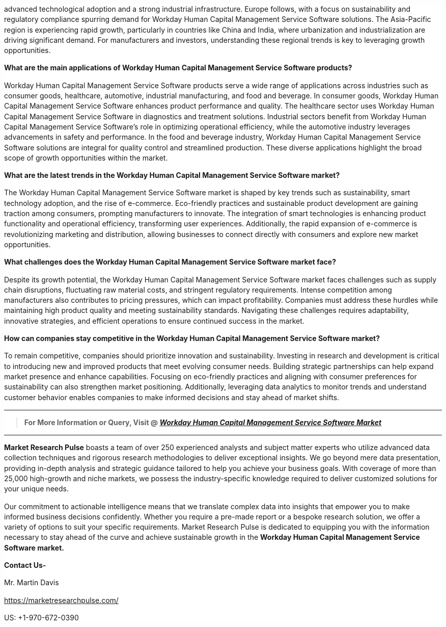 advanced technological adoption and a strong industrial infrastructure. Europe follows, with a focus on sustainability and regulatory compliance spurring demand for Workday Human Capital Management Service Software solutions. The Asia-Pacific region is experiencing rapid growth, particularly in countries like China and India, where urbanization and industrialization are driving significant demand. For manufacturers and investors, understanding these regional trends is key to leveraging growth opportunities.</p><p><strong>What are the main applications of Workday Human Capital Management Service Software products?</strong></p><p>Workday Human Capital Management Service Software products serve a wide range of applications across industries such as consumer goods, healthcare, automotive, industrial manufacturing, and food and beverage. In consumer goods, Workday Human Capital Management Service Software enhances product performance and quality. The healthcare sector uses Workday Human Capital Management Service Software in diagnostics and treatment solutions. Industrial sectors benefit from Workday Human Capital Management Service Software&rsquo;s role in optimizing operational efficiency, while the automotive industry leverages advancements in safety and performance. In the food and beverage industry, Workday Human Capital Management Service Software solutions are integral for quality control and streamlined production. These diverse applications highlight the broad scope of growth opportunities within the market.</p><p><strong>What are the latest trends in the Workday Human Capital Management Service Software market?</strong></p><p>The Workday Human Capital Management Service Software market is shaped by key trends such as sustainability, smart technology adoption, and the rise of e-commerce. Eco-friendly practices and sustainable product development are gaining traction among consumers, prompting manufacturers to innovate. The integration of smart technologies is enhancing product functionality and operational efficiency, transforming user experiences. Additionally, the rapid expansion of e-commerce is revolutionizing marketing and distribution, allowing businesses to connect directly with consumers and explore new market opportunities.</p><p><strong>What challenges does the Workday Human Capital Management Service Software market face?</strong></p><p>Despite its growth potential, the Workday Human Capital Management Service Software market faces challenges such as supply chain disruptions, fluctuating raw material costs, and stringent regulatory requirements. Intense competition among manufacturers also contributes to pricing pressures, which can impact profitability. Companies must address these hurdles while maintaining high product quality and meeting sustainability standards. Navigating these challenges requires adaptability, innovative strategies, and efficient operations to ensure continued success in the market.</p><p><strong>How can companies stay competitive in the Workday Human Capital Management Service Software market?</strong></p><p>To remain competitive, companies should prioritize innovation and sustainability. Investing in research and development is critical to introducing new and improved products that meet evolving consumer needs. Building strategic partnerships can help expand market presence and enhance capabilities. Focusing on eco-friendly practices and aligning with consumer preferences for sustainability can also strengthen market positioning. Additionally, leveraging data analytics to monitor trends and understand customer behavior enables companies to make informed decisions and stay ahead of market shifts.</p><hr /><blockquote><p><strong>For More Information or Query, Visit @&nbsp;<em><a href="https://marketresearchpulse.com/report/83857/workday-human-capital-management-service-software-market?utm_source=Linkedin&utm_medium=0116">Workday Human Capital Management Service Software Market</a></em></strong></p></blockquote><hr /><p><strong>Market Research Pulse</strong> boasts a team of over 250 experienced analysts and subject matter experts who utilize advanced data collection techniques and rigorous research methodologies to deliver exceptional insights. We go beyond mere data presentation, providing in-depth analysis and strategic guidance tailored to help you achieve your business goals. With coverage of more than 25,000 high-growth and niche markets, we possess the industry-specific knowledge required to deliver customized solutions for your unique needs.</p><p>Our commitment to actionable intelligence means that we translate complex data into insights that empower you to make informed business decisions confidently. Whether you require a pre-made report or a bespoke research solution, we offer a variety of options to suit your specific requirements. Market Research Pulse is dedicated to equipping you with the information necessary to stay ahead of the curve and achieve sustainable growth in the <strong>Workday Human Capital Management Service Software market.</strong></p><p><strong>Contact Us-</strong></p><p>Mr. Martin Davis</p><p>https://marketresearchpulse.com/</p><p>US: +1-970-672-0390</p>
